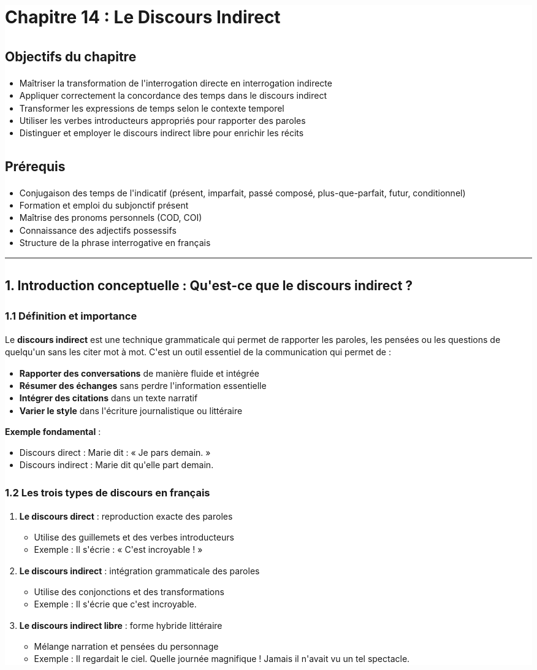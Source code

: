 # Chapitre 14 : Le Discours Indirect

## Objectifs du chapitre
- Maîtriser la transformation de l'interrogation directe en interrogation indirecte
- Appliquer correctement la concordance des temps dans le discours indirect
- Transformer les expressions de temps selon le contexte temporel
- Utiliser les verbes introducteurs appropriés pour rapporter des paroles
- Distinguer et employer le discours indirect libre pour enrichir les récits

## Prérequis
- Conjugaison des temps de l'indicatif (présent, imparfait, passé composé, plus-que-parfait, futur, conditionnel)
- Formation et emploi du subjonctif présent
- Maîtrise des pronoms personnels (COD, COI)
- Connaissance des adjectifs possessifs
- Structure de la phrase interrogative en français

---

## 1. Introduction conceptuelle : Qu'est-ce que le discours indirect ?

### 1.1 Définition et importance

Le **discours indirect** est une technique grammaticale qui permet de rapporter les paroles, les pensées ou les questions de quelqu'un sans les citer mot à mot. C'est un outil essentiel de la communication qui permet de :

- **Rapporter des conversations** de manière fluide et intégrée
- **Résumer des échanges** sans perdre l'information essentielle
- **Intégrer des citations** dans un texte narratif
- **Varier le style** dans l'écriture journalistique ou littéraire

**Exemple fondamental** :
- Discours direct : Marie dit : « Je pars demain. »
- Discours indirect : Marie dit qu'elle part demain.


### 1.2 Les trois types de discours en français

1. **Le discours direct** : reproduction exacte des paroles
   - Utilise des guillemets et des verbes introducteurs
   - Exemple : Il s'écrie : « C'est incroyable ! »

2. **Le discours indirect** : intégration grammaticale des paroles
   - Utilise des conjonctions et des transformations
   - Exemple : Il s'écrie que c'est incroyable.

3. **Le discours indirect libre** : forme hybride littéraire
   - Mélange narration et pensées du personnage
   - Exemple : Il regardait le ciel. Quelle journée magnifique ! Jamais il n'avait vu un tel spectacle.

